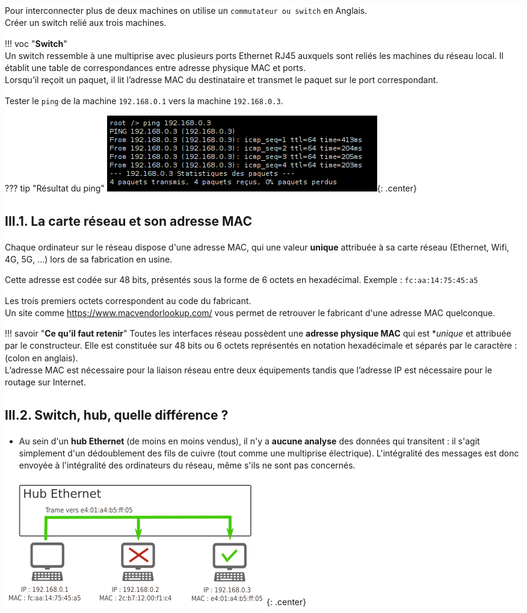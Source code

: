 Pour interconnecter plus de deux machines on utilise un `commutateur ou switch` en Anglais.  
Créer un switch relié aux trois machines.

!!! voc "**Switch**"  
    Un switch ressemble à une multiprise avec plusieurs ports Ethernet RJ45 auxquels sont reliés les machines du réseau local. Il établit une table de correspondances entre adresse physique MAC et ports.  
    Lorsqu’il reçoit un paquet, il lit l’adresse MAC du destinataire et transmet le paquet sur le port correspondant.

Tester le ```ping``` de la machine ```192.168.0.1```  vers la machine ```192.168.0.3```.

??? tip "Résultat du ping"
    ![](data/ft1.png){: .center}


## III.1. La carte réseau et son adresse MAC  

Chaque ordinateur sur le réseau dispose d'une adresse MAC, qui une valeur **unique** attribuée à sa carte réseau (Ethernet, Wifi, 4G, 5G, ...) lors de sa fabrication en usine.

Cette adresse est codée sur 48 bits, présentés sous la forme de 6 octets en hexadécimal. Exemple : ```fc:aa:14:75:45:a5```

Les trois premiers octets correspondent au code du fabricant.  
Un site comme https://www.macvendorlookup.com/ vous permet de retrouver le fabricant d'une adresse MAC quelconque.


!!! savoir "**Ce qu’il faut retenir**"
    Toutes les interfaces réseau possèdent une **adresse physique MAC** qui est **unique* et attribuée par le constructeur. Elle est constituée sur 48 bits ou 6 octets représentés en notation hexadécimale et séparés par le caractère : (colon en anglais).  
    L’adresse MAC est nécessaire pour la liaison réseau entre deux équipements tandis que l’adresse IP est nécessaire pour le routage sur Internet.

## III.2. Switch, hub, quelle différence ?  

- Au sein d'un **hub Ethernet** (de moins en moins vendus), il n'y a **aucune analyse** des données qui transitent : il s'agit simplement d'un dédoublement des fils de cuivre (tout comme une multiprise électrique). L'intégralité des messages est donc envoyée à l'intégralité des ordinateurs du réseau, même s'ils ne sont pas concernés.

![](data/hub.png){: .center}

